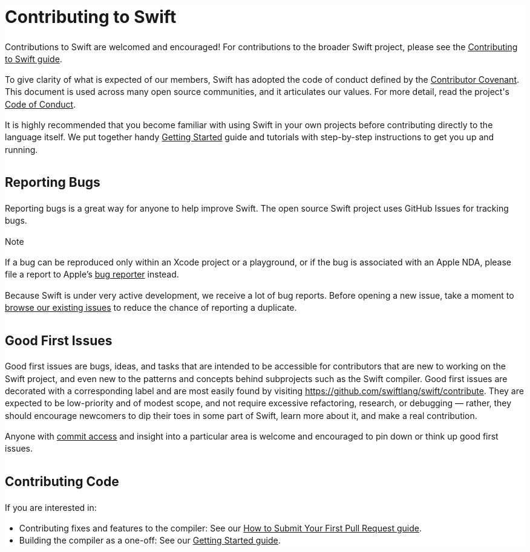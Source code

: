 # Contributing to Swift

Contributions to Swift are welcomed and encouraged!
For contributions to the broader Swift project, please see the
[Contributing to Swift guide](https://swift.org/contributing/).

To give clarity of what is expected of our members, Swift has adopted the code of conduct defined by the [Contributor Covenant](http://contributor-covenant.org/).
This document is used across many open source communities, and it articulates our values.
For more detail, read the project's [Code of Conduct](https://swift.org/code-of-conduct/).

It is highly recommended that you become familiar with using Swift in your own projects before contributing directly to the language itself.
We put together handy [Getting Started](https://www.swift.org/getting-started/) guide and tutorials with step-by-step instructions to get you up and running.

## Reporting Bugs

Reporting bugs is a great way for anyone to help improve Swift.
The open source Swift project uses GitHub Issues for tracking bugs.

> [!NOTE]
> If a bug can be reproduced only within an Xcode project or a playground, or if the bug is associated with an Apple NDA, please file a report to Apple’s [bug reporter](https://bugreport.apple.com/) instead.

Because Swift is under very active development, we receive a lot of bug reports.
Before opening a new issue, take a moment to [browse our existing issues](https://github.com/swiftlang/swift/issues) to reduce the chance of reporting a duplicate.

## Good First Issues

Good first issues are bugs, ideas, and tasks that are intended to be accessible for contributors that are new to working on the Swift project, and even new to the patterns and concepts behind subprojects such as the Swift compiler.
Good first issues are decorated with a corresponding label and are most easily found by visiting https://github.com/swiftlang/swift/contribute.
They are expected to be low-priority and of modest scope, and not require excessive refactoring, research, or debugging — rather, they should encourage newcomers to dip their toes in some part of Swift, learn more about it, and make a real contribution.

Anyone with [commit access](https://www.swift.org/contributing/#commit-access) and insight into a particular area is welcome and encouraged to pin down or think up good first issues.

## Contributing Code

If you are interested in:

- Contributing fixes and features to the compiler: See our
  [How to Submit Your First Pull Request guide](/docs/HowToGuides/FirstPullRequest.md).
- Building the compiler as a one-off: See our [Getting Started guide](/docs/HowToGuides/GettingStarted.md).

